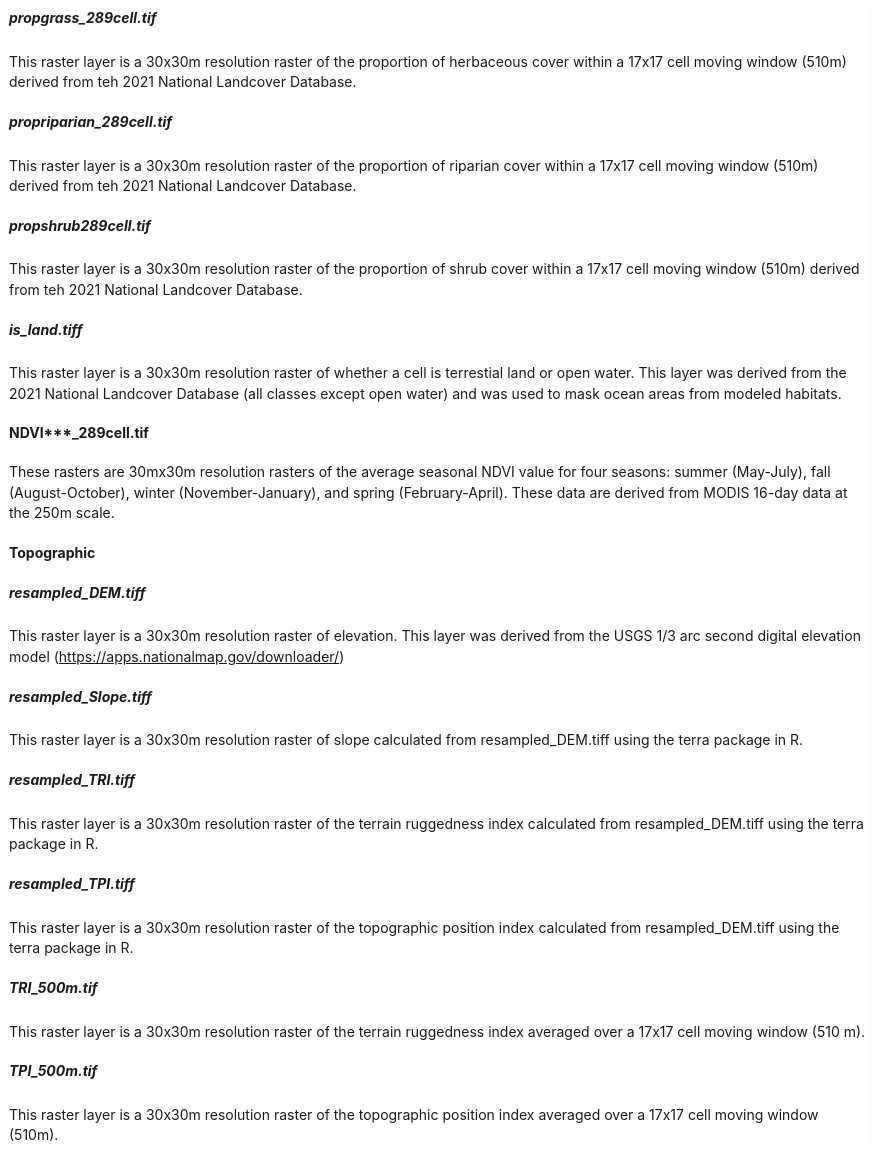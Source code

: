 ##### propgrass_289cell.tif

This raster layer is a 30x30m resolution raster of the proportion of herbaceous cover within a 17x17 cell moving window (510m) derived from teh 2021 National Landcover Database.

##### propriparian_289cell.tif

This raster layer is a 30x30m resolution raster of the proportion of riparian cover within a 17x17 cell moving window (510m) derived from teh 2021 National Landcover Database.

##### propshrub289cell.tif

This raster layer is a 30x30m resolution raster of the proportion of shrub cover within a 17x17 cell moving window (510m) derived from teh 2021 National Landcover Database.

##### is_land.tiff

This raster layer is a 30x30m resolution raster of whether a cell is terrestial land or open water. This layer was derived from the 2021 National Landcover Database (all classes except open water) and was used to mask ocean areas from modeled habitats.

#### NDVI***_289cell.tif

These rasters are 30mx30m resolution rasters of the average seasonal NDVI value for four seasons: summer (May-July), fall (August-October), winter (November-January), and spring (February-April). These data are derived from MODIS 16-day data at the 250m scale.

#### Topographic

##### resampled_DEM.tiff

This raster layer is a 30x30m resolution raster of elevation. This layer was derived from the USGS 1/3 arc second digital elevation model (https://apps.nationalmap.gov/downloader/)

##### resampled_Slope.tiff

This raster layer is a 30x30m resolution raster of slope calculated from resampled_DEM.tiff using the terra package in R.
##### resampled_TRI.tiff

This raster layer is a 30x30m resolution raster of the terrain ruggedness index calculated from resampled_DEM.tiff using the terra package in R.

##### resampled_TPI.tiff

This raster layer is a 30x30m resolution raster of the topographic position index calculated from resampled_DEM.tiff using the terra package in R.

##### TRI_500m.tif

This raster layer is a 30x30m resolution raster of the terrain ruggedness index averaged over a 17x17 cell moving window (510 m).

##### TPI_500m.tif

This raster layer is a 30x30m resolution raster of the topographic position index averaged over a 17x17 cell moving window (510m).
